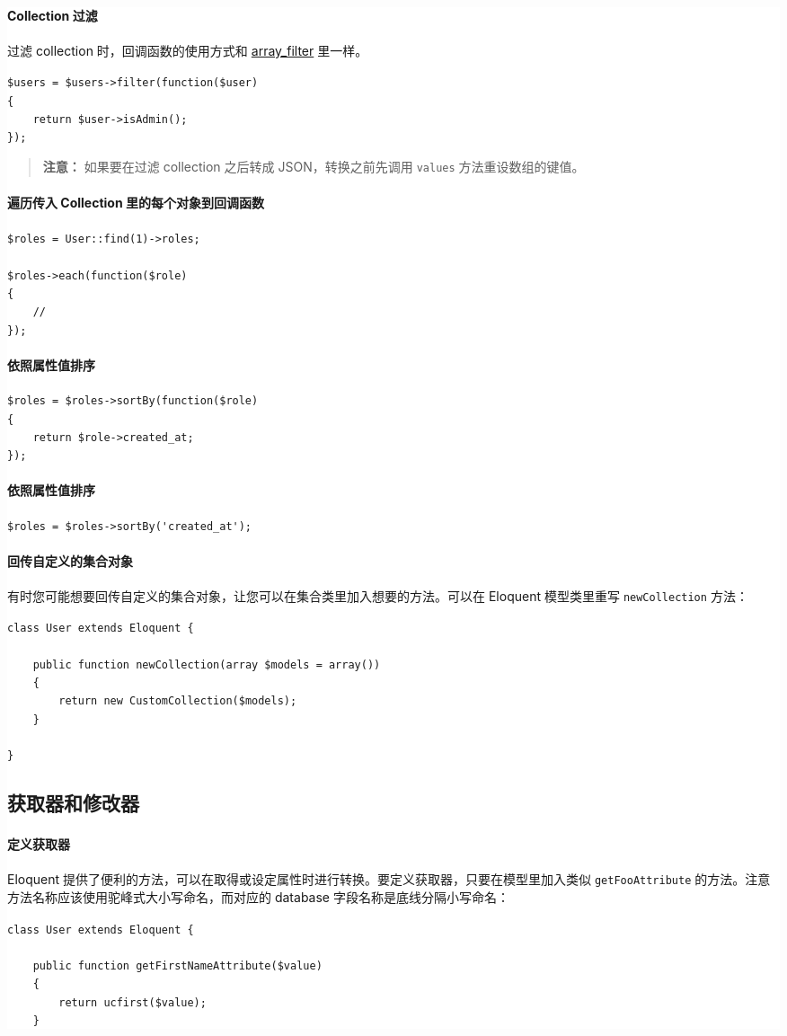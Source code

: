#### Collection 过滤

过滤 collection 时，回调函数的使用方式和 [array_filter](http://php.net/manual/en/function.array-filter.php) 里一样。

	$users = $users->filter(function($user)
	{
		return $user->isAdmin();
	});

> **注意：** 如果要在过滤 collection 之后转成 JSON，转换之前先调用 `values` 方法重设数组的键值。

#### 遍历传入 Collection 里的每个对象到回调函数

	$roles = User::find(1)->roles;

	$roles->each(function($role)
	{
		//
	});

#### 依照属性值排序

	$roles = $roles->sortBy(function($role)
	{
		return $role->created_at;
	});

#### 依照属性值排序

	$roles = $roles->sortBy('created_at');

#### 回传自定义的集合对象

有时您可能想要回传自定义的集合对象，让您可以在集合类里加入想要的方法。可以在 Eloquent 模型类里重写 `newCollection` 方法：

	class User extends Eloquent {

		public function newCollection(array $models = array())
		{
			return new CustomCollection($models);
		}

	}

<a name="accessors-and-mutators"></a>
## 获取器和修改器

#### 定义获取器

Eloquent 提供了便利的方法，可以在取得或设定属性时进行转换。要定义获取器，只要在模型里加入类似 `getFooAttribute` 的方法。注意方法名称应该使用驼峰式大小写命名，而对应的 database 字段名称是底线分隔小写命名：

	class User extends Eloquent {

		public function getFirstNameAttribute($value)
		{
			return ucfirst($value);
		}
